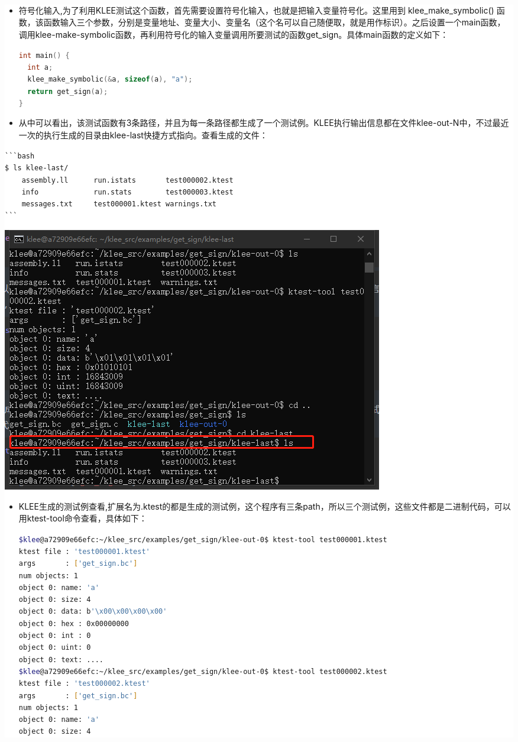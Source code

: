   + 符号化输入,为了利用KLEE测试这个函数，首先需要设置符号化输入，也就是把输入变量符号化。这里用到 klee_make_symbolic() 函数，该函数输入三个参数，分别是变量地址、变量大小、变量名（这个名可以自己随便取，就是用作标识）。之后设置一个main函数，调用klee-make-symbolic函数，再利用符号化的输入变量调用所要测试的函数get_sign。具体main函数的定义如下：
  
    ```c
    int main() {
      int a;
      klee_make_symbolic(&a, sizeof(a), "a");
      return get_sign(a);
    }
    ```

  +  从中可以看出，该测试函数有3条路径，并且为每一条路径都生成了一个测试例。KLEE执行输出信息都在文件klee-out-N中，不过最近一次的执行生成的目录由klee-last快捷方式指向。查看生成的文件：
  
    ```bash
    $ ls klee-last/
        assembly.ll      run.istats       test000002.ktest
        info             run.stats        test000003.ktest
        messages.txt     test000001.ktest warnings.txt
    ```

  ![](./image/kleelast.png)

  + KLEE生成的测试例查看,扩展名为.ktest的都是生成的测试例，这个程序有三条path，所以三个测试例，这些文件都是二进制代码，可以用ktest-tool命令查看，具体如下：
  
    ```bash
    $klee@a72909e66efc:~/klee_src/examples/get_sign/klee-out-0$ ktest-tool test000001.ktest
    ktest file : 'test000001.ktest'
    args       : ['get_sign.bc']
    num objects: 1
    object 0: name: 'a'
    object 0: size: 4
    object 0: data: b'\x00\x00\x00\x00'
    object 0: hex : 0x00000000
    object 0: int : 0
    object 0: uint: 0
    object 0: text: ....
    $klee@a72909e66efc:~/klee_src/examples/get_sign/klee-out-0$ ktest-tool test000002.ktest
    ktest file : 'test000002.ktest'
    args       : ['get_sign.bc']
    num objects: 1
    object 0: name: 'a'
    object 0: size: 4